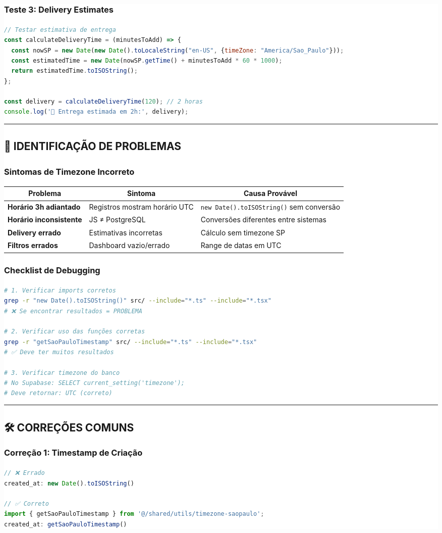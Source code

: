 ### **Teste 3: Delivery Estimates**

```javascript
// Testar estimativa de entrega
const calculateDeliveryTime = (minutesToAdd) => {
  const nowSP = new Date(new Date().toLocaleString("en-US", {timeZone: "America/Sao_Paulo"}));
  const estimatedTime = new Date(nowSP.getTime() + minutesToAdd * 60 * 1000);
  return estimatedTime.toISOString();
};

const delivery = calculateDeliveryTime(120); // 2 horas
console.log('🚚 Entrega estimada em 2h:', delivery);
```

---

## 🚨 **IDENTIFICAÇÃO DE PROBLEMAS**

### **Sintomas de Timezone Incorreto**

| Problema | Sintoma | Causa Provável |
|----------|---------|----------------|
| **Horário 3h adiantado** | Registros mostram horário UTC | `new Date().toISOString()` sem conversão |
| **Horário inconsistente** | JS ≠ PostgreSQL | Conversões diferentes entre sistemas |
| **Delivery errado** | Estimativas incorretas | Cálculo sem timezone SP |
| **Filtros errados** | Dashboard vazio/errado | Range de datas em UTC |

### **Checklist de Debugging**

```bash
# 1. Verificar imports corretos
grep -r "new Date().toISOString()" src/ --include="*.ts" --include="*.tsx"
# ❌ Se encontrar resultados = PROBLEMA

# 2. Verificar uso das funções corretas
grep -r "getSaoPauloTimestamp" src/ --include="*.ts" --include="*.tsx"
# ✅ Deve ter muitos resultados

# 3. Verificar timezone do banco
# No Supabase: SELECT current_setting('timezone');
# Deve retornar: UTC (correto)
```

---

## 🛠️ **CORREÇÕES COMUNS**

### **Correção 1: Timestamp de Criação**
```typescript
// ❌ Errado
created_at: new Date().toISOString()

// ✅ Correto
import { getSaoPauloTimestamp } from '@/shared/utils/timezone-saopaulo';
created_at: getSaoPauloTimestamp()
```

